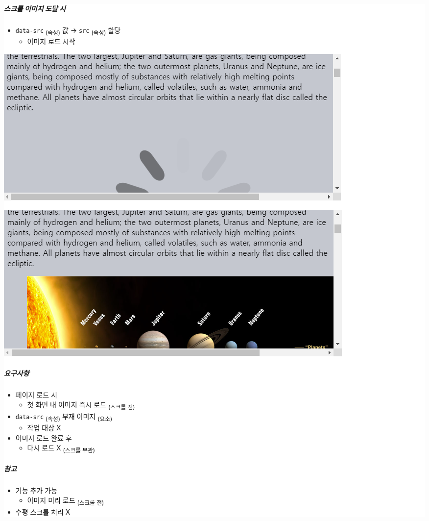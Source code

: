 ##### 스크롤 이미지 도달 시
- `data-src` <sub>(속성)</sub> 값 → `src` <sub>(속성)</sub> 할당
  - 이미지 로드 시작

![assignment-load-visiable-images-1](../../images/02/03/06/assignment-load-visiable-images-1.png)

![assignment-load-visiable-images-2](../../images/02/03/06/assignment-load-visiable-images-2.png)

##### 요구사항
- 페이지 로드 시
  - 첫 화면 내 이미지 즉시 로드 <sub>(스크롤 전)</sub>
- `data-src` <sub>(속성)</sub> 부재 이미지 <sub>(요소)</sub>
  - 작업 대상 X
- 이미지 로드 완료 후
  - 다시 로드 X <sub>(스크롤 무관)</sub>

##### 참고
- 기능 추가 가능
  - 이미지 미리 로드 <sub>(스크롤 전)</sub>
- 수평 스크롤 처리 X
